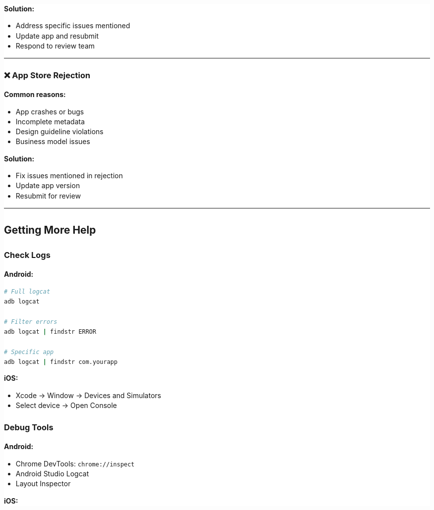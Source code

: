 **Solution:**

- Address specific issues mentioned
- Update app and resubmit
- Respond to review team

---

### ❌ App Store Rejection

**Common reasons:**

- App crashes or bugs
- Incomplete metadata
- Design guideline violations
- Business model issues

**Solution:**

- Fix issues mentioned in rejection
- Update app version
- Resubmit for review

---

## Getting More Help

### Check Logs

**Android:**

```bash
# Full logcat
adb logcat

# Filter errors
adb logcat | findstr ERROR

# Specific app
adb logcat | findstr com.yourapp
```

**iOS:**

- Xcode → Window → Devices and Simulators
- Select device → Open Console

### Debug Tools

**Android:**

- Chrome DevTools: `chrome://inspect`
- Android Studio Logcat
- Layout Inspector

**iOS:**
